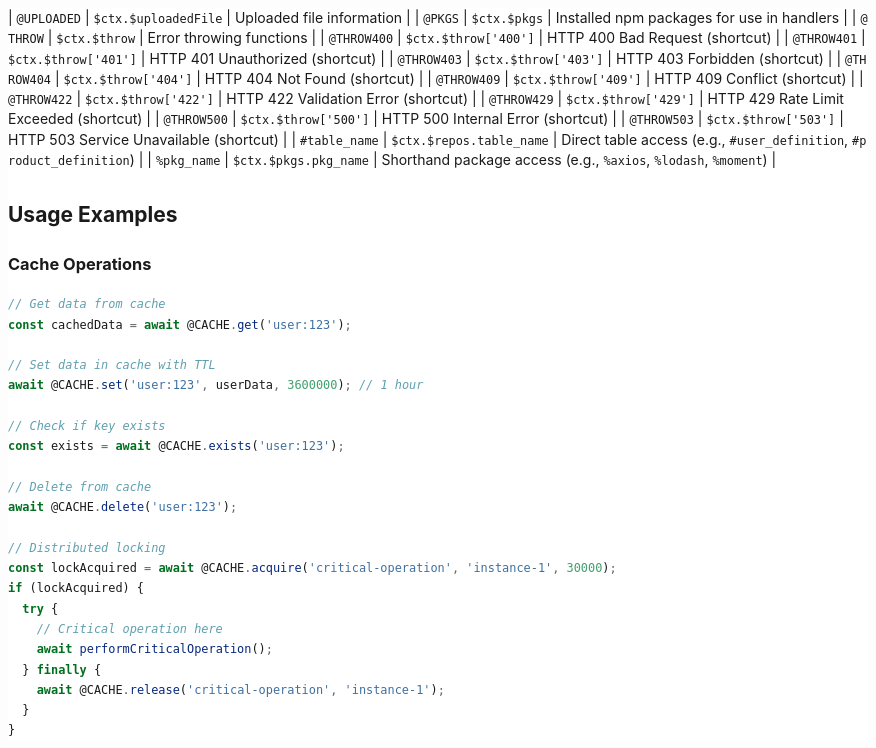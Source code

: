 | `@UPLOADED` | `$ctx.$uploadedFile` | Uploaded file information |
| `@PKGS` | `$ctx.$pkgs` | Installed npm packages for use in handlers |
| `@THROW` | `$ctx.$throw` | Error throwing functions |
| `@THROW400` | `$ctx.$throw['400']` | HTTP 400 Bad Request (shortcut) |
| `@THROW401` | `$ctx.$throw['401']` | HTTP 401 Unauthorized (shortcut) |
| `@THROW403` | `$ctx.$throw['403']` | HTTP 403 Forbidden (shortcut) |
| `@THROW404` | `$ctx.$throw['404']` | HTTP 404 Not Found (shortcut) |
| `@THROW409` | `$ctx.$throw['409']` | HTTP 409 Conflict (shortcut) |
| `@THROW422` | `$ctx.$throw['422']` | HTTP 422 Validation Error (shortcut) |
| `@THROW429` | `$ctx.$throw['429']` | HTTP 429 Rate Limit Exceeded (shortcut) |
| `@THROW500` | `$ctx.$throw['500']` | HTTP 500 Internal Error (shortcut) |
| `@THROW503` | `$ctx.$throw['503']` | HTTP 503 Service Unavailable (shortcut) |
| `#table_name` | `$ctx.$repos.table_name` | Direct table access (e.g., `#user_definition`, `#product_definition`) |
| `%pkg_name` | `$ctx.$pkgs.pkg_name` | Shorthand package access (e.g., `%axios`, `%lodash`, `%moment`) |

## Usage Examples

### Cache Operations

```javascript
// Get data from cache
const cachedData = await @CACHE.get('user:123');

// Set data in cache with TTL
await @CACHE.set('user:123', userData, 3600000); // 1 hour

// Check if key exists
const exists = await @CACHE.exists('user:123');

// Delete from cache
await @CACHE.delete('user:123');

// Distributed locking
const lockAcquired = await @CACHE.acquire('critical-operation', 'instance-1', 30000);
if (lockAcquired) {
  try {
    // Critical operation here
    await performCriticalOperation();
  } finally {
    await @CACHE.release('critical-operation', 'instance-1');
  }
}
```
